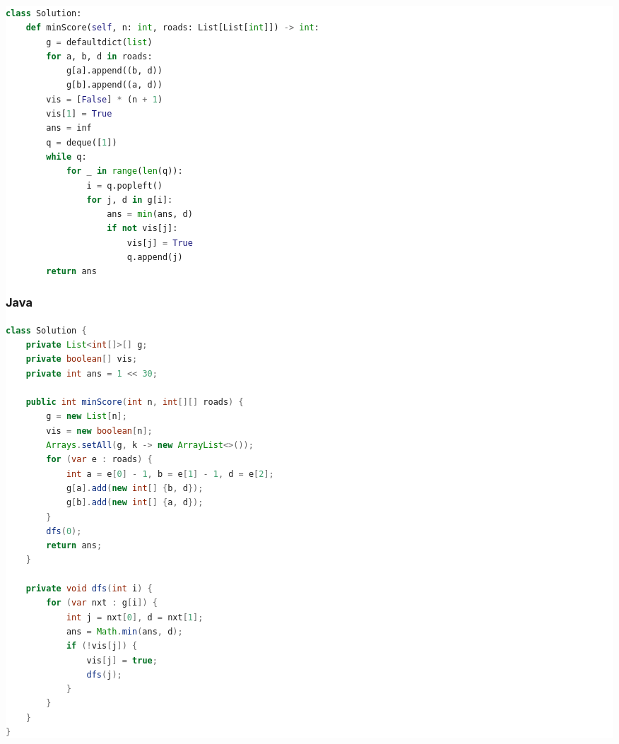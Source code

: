```python
class Solution:
    def minScore(self, n: int, roads: List[List[int]]) -> int:
        g = defaultdict(list)
        for a, b, d in roads:
            g[a].append((b, d))
            g[b].append((a, d))
        vis = [False] * (n + 1)
        vis[1] = True
        ans = inf
        q = deque([1])
        while q:
            for _ in range(len(q)):
                i = q.popleft()
                for j, d in g[i]:
                    ans = min(ans, d)
                    if not vis[j]:
                        vis[j] = True
                        q.append(j)
        return ans
```

### **Java**



```java
class Solution {
    private List<int[]>[] g;
    private boolean[] vis;
    private int ans = 1 << 30;

    public int minScore(int n, int[][] roads) {
        g = new List[n];
        vis = new boolean[n];
        Arrays.setAll(g, k -> new ArrayList<>());
        for (var e : roads) {
            int a = e[0] - 1, b = e[1] - 1, d = e[2];
            g[a].add(new int[] {b, d});
            g[b].add(new int[] {a, d});
        }
        dfs(0);
        return ans;
    }

    private void dfs(int i) {
        for (var nxt : g[i]) {
            int j = nxt[0], d = nxt[1];
            ans = Math.min(ans, d);
            if (!vis[j]) {
                vis[j] = true;
                dfs(j);
            }
        }
    }
}
```
